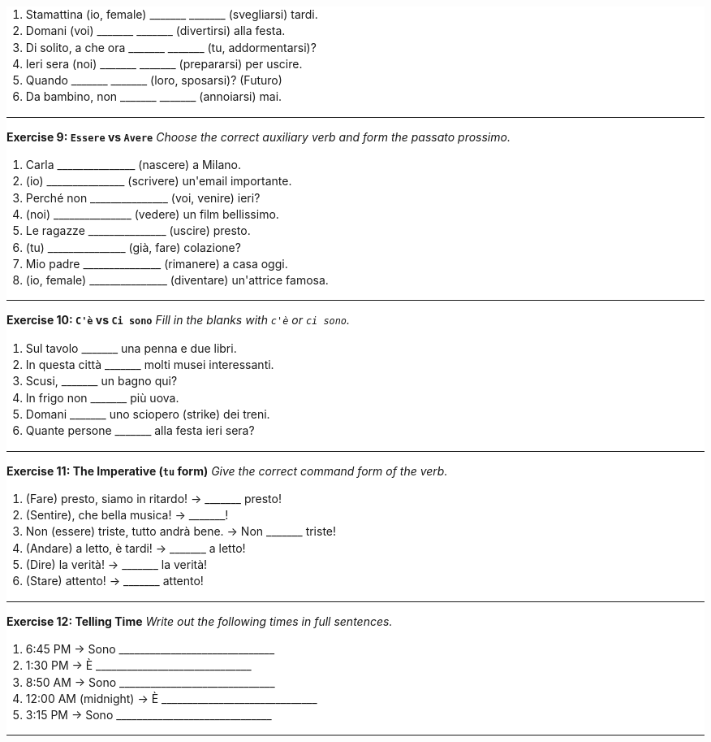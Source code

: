 1.  Stamattina (io, female) _______ _______ (svegliarsi) tardi.
2.  Domani (voi) _______ _______ (divertirsi) alla festa.
3.  Di solito, a che ora _______ _______ (tu, addormentarsi)?
4.  Ieri sera (noi) _______ _______ (prepararsi) per uscire.
5.  Quando _______ _______ (loro, sposarsi)? (Futuro)
6.  Da bambino, non _______ _______ (annoiarsi) mai.

---

**Exercise 9: `Essere` vs `Avere`**
*Choose the correct auxiliary verb and form the passato prossimo.*

1.  Carla _______________ (nascere) a Milano.
2.  (io) _______________ (scrivere) un'email importante.
3.  Perché non _______________ (voi, venire) ieri?
4.  (noi) _______________ (vedere) un film bellissimo.
5.  Le ragazze _______________ (uscire) presto.
6.  (tu) _______________ (già, fare) colazione?
7.  Mio padre _______________ (rimanere) a casa oggi.
8.  (io, female) _______________ (diventare) un'attrice famosa.

---

**Exercise 10: `C'è` vs `Ci sono`**
*Fill in the blanks with `c'è` or `ci sono`.*

1.  Sul tavolo _______ una penna e due libri.
2.  In questa città _______ molti musei interessanti.
3.  Scusi, _______ un bagno qui?
4.  In frigo non _______ più uova.
5.  Domani _______ uno sciopero (strike) dei treni.
6.  Quante persone _______ alla festa ieri sera?

---

**Exercise 11: The Imperative (`tu` form)**
*Give the correct command form of the verb.*

1.  (Fare) presto, siamo in ritardo! -> _______ presto!
2.  (Sentire), che bella musica! -> _______!
3.  Non (essere) triste, tutto andrà bene. -> Non _______ triste!
4.  (Andare) a letto, è tardi! -> _______ a letto!
5.  (Dire) la verità! -> _______ la verità!
6.  (Stare) attento! -> _______ attento!

---

**Exercise 12: Telling Time**
*Write out the following times in full sentences.*

1.  6:45 PM -> Sono ______________________________
2.  1:30 PM -> È ______________________________
3.  8:50 AM -> Sono ______________________________
4.  12:00 AM (midnight) -> È ______________________________
5.  3:15 PM -> Sono ______________________________

---